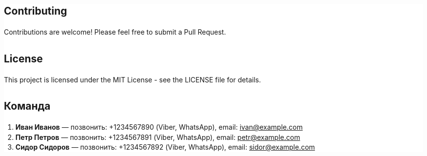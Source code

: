 ## Contributing

Contributions are welcome! Please feel free to submit a Pull Request.

## License

This project is licensed under the MIT License - see the LICENSE file for details.

## Команда

1. **Иван Иванов** — позвонить: +1234567890 (Viber, WhatsApp), email: ivan@example.com
2. **Петр Петров** — позвонить: +1234567891 (Viber, WhatsApp), email: petr@example.com
3. **Сидор Сидоров** — позвонить: +1234567892 (Viber, WhatsApp), email: sidor@example.com
 